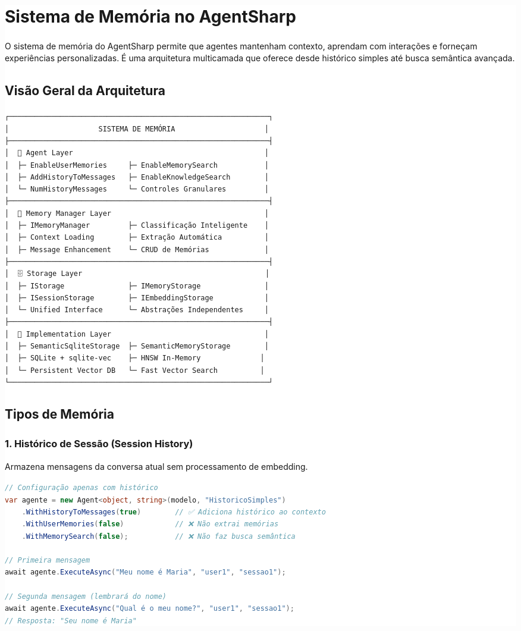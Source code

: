 # Sistema de Memória no AgentSharp

O sistema de memória do AgentSharp permite que agentes mantenham contexto, aprendam com interações e forneçam experiências personalizadas. É uma arquitetura multicamada que oferece desde histórico simples até busca semântica avançada.

## Visão Geral da Arquitetura

```
┌─────────────────────────────────────────────────────────────┐
│                     SISTEMA DE MEMÓRIA                     │
├─────────────────────────────────────────────────────────────┤
│  📱 Agent Layer                                             │
│  ├─ EnableUserMemories     ├─ EnableMemorySearch           │
│  ├─ AddHistoryToMessages   ├─ EnableKnowledgeSearch        │
│  └─ NumHistoryMessages     └─ Controles Granulares         │
├─────────────────────────────────────────────────────────────┤
│  🧠 Memory Manager Layer                                    │
│  ├─ IMemoryManager         ├─ Classificação Inteligente    │
│  ├─ Context Loading        ├─ Extração Automática          │
│  ├─ Message Enhancement    └─ CRUD de Memórias             │
├─────────────────────────────────────────────────────────────┤
│  🗄️ Storage Layer                                           │
│  ├─ IStorage               ├─ IMemoryStorage               │
│  ├─ ISessionStorage        ├─ IEmbeddingStorage            │
│  └─ Unified Interface      └─ Abstrações Independentes     │
├─────────────────────────────────────────────────────────────┤
│  🔧 Implementation Layer                                    │
│  ├─ SemanticSqliteStorage  ├─ SemanticMemoryStorage        │
│  ├─ SQLite + sqlite-vec    ├─ HNSW In-Memory              │
│  └─ Persistent Vector DB   └─ Fast Vector Search          │
└─────────────────────────────────────────────────────────────┘
```

## Tipos de Memória

### 1. **Histórico de Sessão** (Session History)
Armazena mensagens da conversa atual sem processamento de embedding.

```csharp
// Configuração apenas com histórico
var agente = new Agent<object, string>(modelo, "HistoricoSimples")
    .WithHistoryToMessages(true)        // ✅ Adiciona histórico ao contexto
    .WithUserMemories(false)            // ❌ Não extrai memórias
    .WithMemorySearch(false);           // ❌ Não faz busca semântica

// Primeira mensagem
await agente.ExecuteAsync("Meu nome é Maria", "user1", "sessao1");

// Segunda mensagem (lembrará do nome)
await agente.ExecuteAsync("Qual é o meu nome?", "user1", "sessao1");
// Resposta: "Seu nome é Maria"
```
